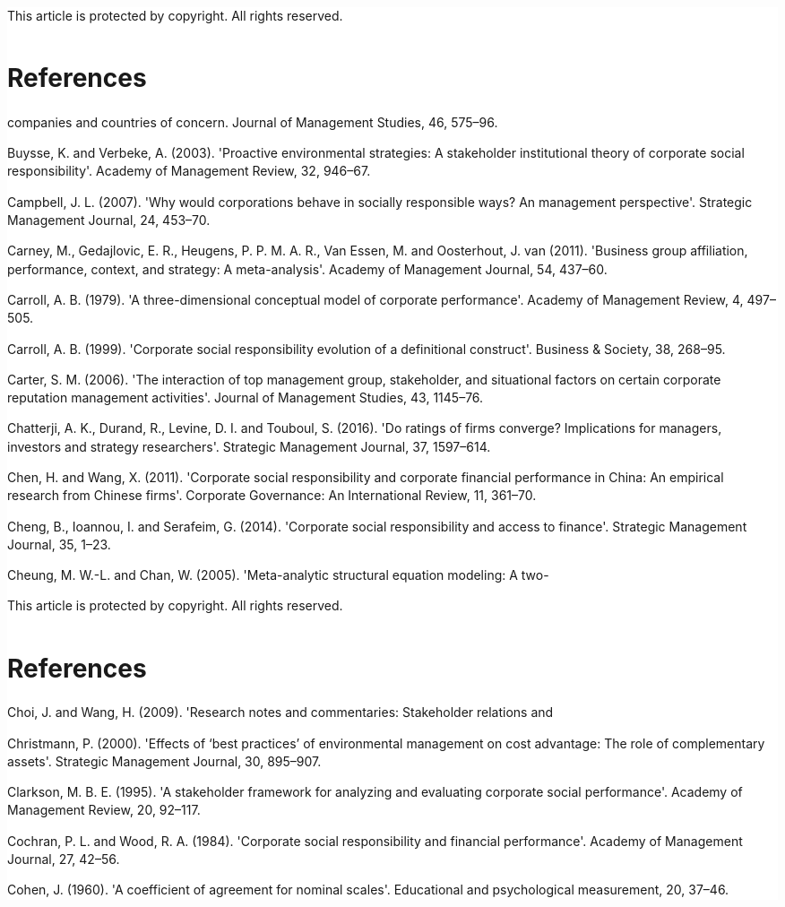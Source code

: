 This article is protected by copyright. All rights reserved.

# References

companies and countries of concern. Journal of Management Studies, 46, 575–96.

Buysse, K. and Verbeke, A. (2003). 'Proactive environmental strategies: A stakeholder institutional theory of corporate social responsibility'. Academy of Management Review, 32, 946–67.

Campbell, J. L. (2007). 'Why would corporations behave in socially responsible ways? An management perspective'. Strategic Management Journal, 24, 453–70.

Carney, M., Gedajlovic, E. R., Heugens, P. P. M. A. R., Van Essen, M. and Oosterhout, J. van (2011). 'Business group affiliation, performance, context, and strategy: A meta-analysis'. Academy of Management Journal, 54, 437–60.

Carroll, A. B. (1979). 'A three-dimensional conceptual model of corporate performance'. Academy of Management Review, 4, 497–505.

Carroll, A. B. (1999). 'Corporate social responsibility evolution of a definitional construct'. Business & Society, 38, 268–95.

Carter, S. M. (2006). 'The interaction of top management group, stakeholder, and situational factors on certain corporate reputation management activities'. Journal of Management Studies, 43, 1145–76.

Chatterji, A. K., Durand, R., Levine, D. I. and Touboul, S. (2016). 'Do ratings of firms converge? Implications for managers, investors and strategy researchers'. Strategic Management Journal, 37, 1597–614.

Chen, H. and Wang, X. (2011). 'Corporate social responsibility and corporate financial performance in China: An empirical research from Chinese firms'. Corporate Governance: An International Review, 11, 361–70.

Cheng, B., Ioannou, I. and Serafeim, G. (2014). 'Corporate social responsibility and access to finance'. Strategic Management Journal, 35, 1–23.

Cheung, M. W.-L. and Chan, W. (2005). 'Meta-analytic structural equation modeling: A two-

This article is protected by copyright. All rights reserved.

# References

Choi, J. and Wang, H. (2009). 'Research notes and commentaries: Stakeholder relations and

Christmann, P. (2000). 'Effects of ‘best practices’ of environmental management on cost advantage: The role of complementary assets'. Strategic Management Journal, 30, 895–907.

Clarkson, M. B. E. (1995). 'A stakeholder framework for analyzing and evaluating corporate social performance'. Academy of Management Review, 20, 92–117.

Cochran, P. L. and Wood, R. A. (1984). 'Corporate social responsibility and financial performance'. Academy of Management Journal, 27, 42–56.

Cohen, J. (1960). 'A coefficient of agreement for nominal scales'. Educational and psychological measurement, 20, 37–46.

